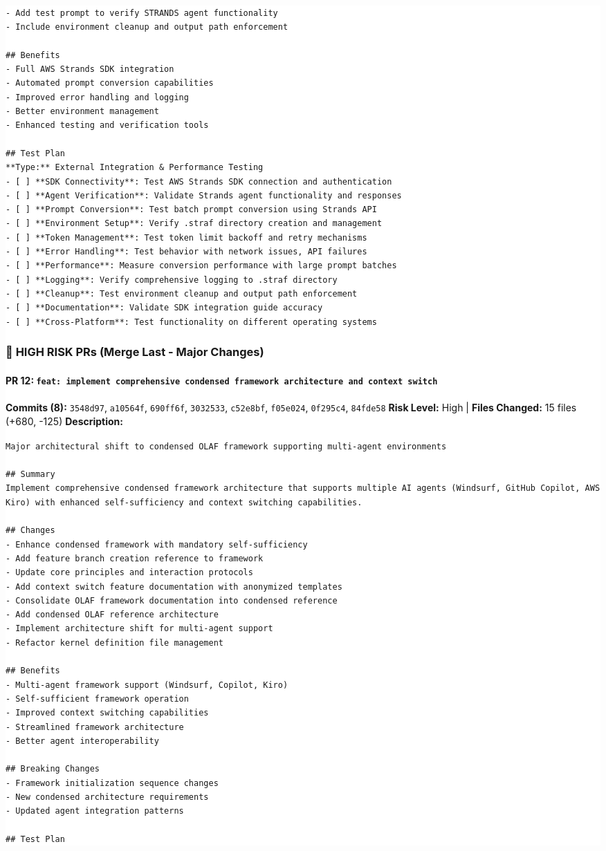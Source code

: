 ```
- Add test prompt to verify STRANDS agent functionality
- Include environment cleanup and output path enforcement

## Benefits
- Full AWS Strands SDK integration
- Automated prompt conversion capabilities
- Improved error handling and logging
- Better environment management
- Enhanced testing and verification tools

## Test Plan
**Type:** External Integration & Performance Testing
- [ ] **SDK Connectivity**: Test AWS Strands SDK connection and authentication
- [ ] **Agent Verification**: Validate Strands agent functionality and responses
- [ ] **Prompt Conversion**: Test batch prompt conversion using Strands API
- [ ] **Environment Setup**: Verify .straf directory creation and management
- [ ] **Token Management**: Test token limit backoff and retry mechanisms
- [ ] **Error Handling**: Test behavior with network issues, API failures
- [ ] **Performance**: Measure conversion performance with large prompt batches
- [ ] **Logging**: Verify comprehensive logging to .straf directory
- [ ] **Cleanup**: Test environment cleanup and output path enforcement
- [ ] **Documentation**: Validate SDK integration guide accuracy
- [ ] **Cross-Platform**: Test functionality on different operating systems
```

### 🔴 **HIGH RISK PRs** (Merge Last - Major Changes)

#### **PR 12: `feat: implement comprehensive condensed framework architecture and context switch`**
**Commits (8):** `3548d97`, `a10564f`, `690ff6f`, `3032533`, `c52e8bf`, `f05e024`, `0f295c4`, `84fde58`
**Risk Level:** High | **Files Changed:** 15 files (+680, -125)
**Description:**
```
Major architectural shift to condensed OLAF framework supporting multi-agent environments

## Summary
Implement comprehensive condensed framework architecture that supports multiple AI agents (Windsurf, GitHub Copilot, AWS Kiro) with enhanced self-sufficiency and context switching capabilities.

## Changes
- Enhance condensed framework with mandatory self-sufficiency
- Add feature branch creation reference to framework
- Update core principles and interaction protocols
- Add context switch feature documentation with anonymized templates
- Consolidate OLAF framework documentation into condensed reference
- Add condensed OLAF reference architecture
- Implement architecture shift for multi-agent support
- Refactor kernel definition file management

## Benefits
- Multi-agent framework support (Windsurf, Copilot, Kiro)
- Self-sufficient framework operation
- Improved context switching capabilities
- Streamlined framework architecture
- Better agent interoperability

## Breaking Changes
- Framework initialization sequence changes
- New condensed architecture requirements
- Updated agent integration patterns

## Test Plan
```